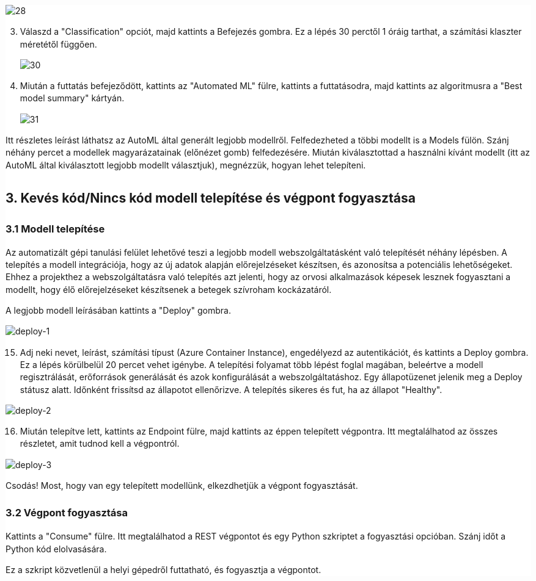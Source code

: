    ![28](../../../../5-Data-Science-In-Cloud/18-Low-Code/images/aml-2.PNG)

3. Válaszd a "Classification" opciót, majd kattints a Befejezés gombra. Ez a lépés 30 perctől 1 óráig tarthat, a számítási klaszter méretétől függően.

   ![30](../../../../5-Data-Science-In-Cloud/18-Low-Code/images/aml-3.PNG)

4. Miután a futtatás befejeződött, kattints az "Automated ML" fülre, kattints a futtatásodra, majd kattints az algoritmusra a "Best model summary" kártyán.

   ![31](../../../../5-Data-Science-In-Cloud/18-Low-Code/images/aml-4.PNG)

Itt részletes leírást láthatsz az AutoML által generált legjobb modellről. Felfedezheted a többi modellt is a Models fülön. Szánj néhány percet a modellek magyarázatainak (előnézet gomb) felfedezésére. Miután kiválasztottad a használni kívánt modellt (itt az AutoML által kiválasztott legjobb modellt választjuk), megnézzük, hogyan lehet telepíteni.

## 3. Kevés kód/Nincs kód modell telepítése és végpont fogyasztása
### 3.1 Modell telepítése

Az automatizált gépi tanulási felület lehetővé teszi a legjobb modell webszolgáltatásként való telepítését néhány lépésben. A telepítés a modell integrációja, hogy az új adatok alapján előrejelzéseket készítsen, és azonosítsa a potenciális lehetőségeket. Ehhez a projekthez a webszolgáltatásra való telepítés azt jelenti, hogy az orvosi alkalmazások képesek lesznek fogyasztani a modellt, hogy élő előrejelzéseket készítsenek a betegek szívroham kockázatáról.

A legjobb modell leírásában kattints a "Deploy" gombra.

![deploy-1](../../../../5-Data-Science-In-Cloud/18-Low-Code/images/deploy-1.PNG)

15. Adj neki nevet, leírást, számítási típust (Azure Container Instance), engedélyezd az autentikációt, és kattints a Deploy gombra. Ez a lépés körülbelül 20 percet vehet igénybe. A telepítési folyamat több lépést foglal magában, beleértve a modell regisztrálását, erőforrások generálását és azok konfigurálását a webszolgáltatáshoz. Egy állapotüzenet jelenik meg a Deploy státusz alatt. Időnként frissítsd az állapotot ellenőrizve. A telepítés sikeres és fut, ha az állapot "Healthy".

![deploy-2](../../../../5-Data-Science-In-Cloud/18-Low-Code/images/deploy-2.PNG)

16. Miután telepítve lett, kattints az Endpoint fülre, majd kattints az éppen telepített végpontra. Itt megtalálhatod az összes részletet, amit tudnod kell a végpontról.

![deploy-3](../../../../5-Data-Science-In-Cloud/18-Low-Code/images/deploy-3.PNG)

Csodás! Most, hogy van egy telepített modellünk, elkezdhetjük a végpont fogyasztását.

### 3.2 Végpont fogyasztása

Kattints a "Consume" fülre. Itt megtalálhatod a REST végpontot és egy Python szkriptet a fogyasztási opcióban. Szánj időt a Python kód elolvasására.

Ez a szkript közvetlenül a helyi gépedről futtatható, és fogyasztja a végpontot.
